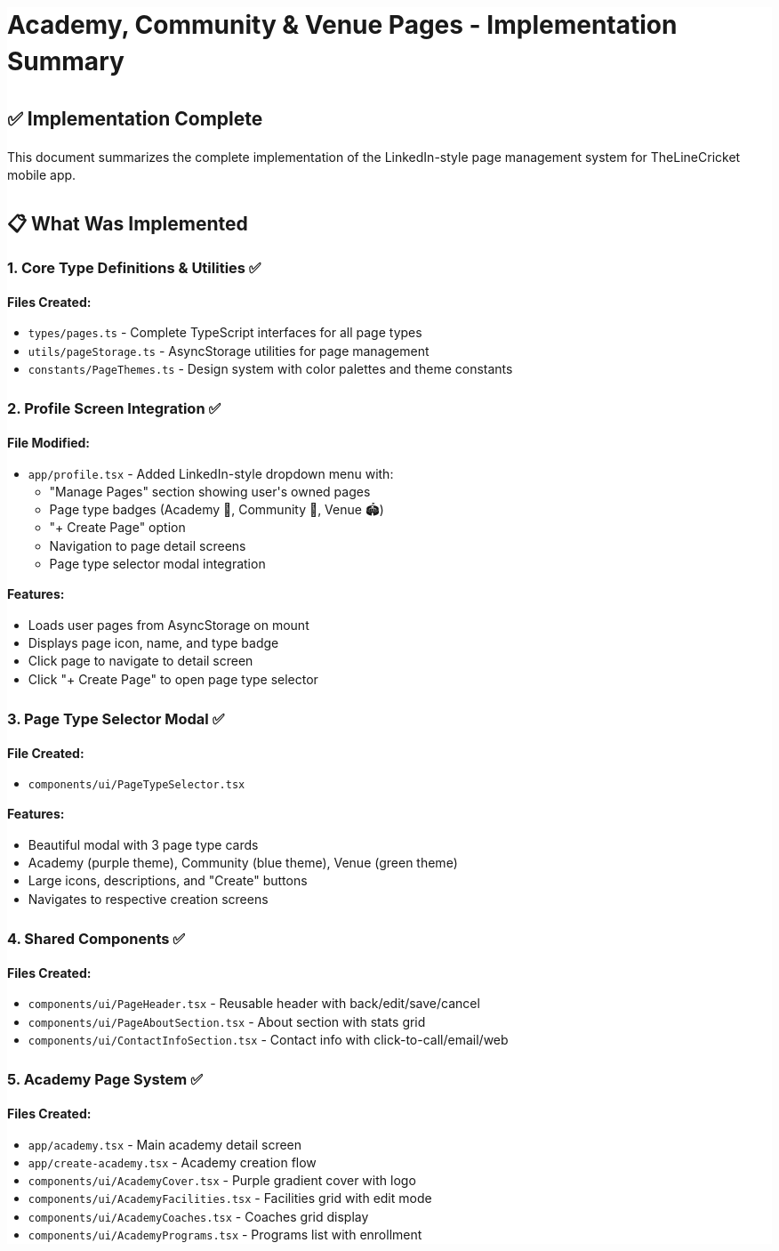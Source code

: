 # Academy, Community & Venue Pages - Implementation Summary

## ✅ Implementation Complete

This document summarizes the complete implementation of the LinkedIn-style page management system for TheLineCricket mobile app.

## 📋 What Was Implemented

### 1. Core Type Definitions & Utilities ✅
**Files Created:**
- `types/pages.ts` - Complete TypeScript interfaces for all page types
- `utils/pageStorage.ts` - AsyncStorage utilities for page management
- `constants/PageThemes.ts` - Design system with color palettes and theme constants

### 2. Profile Screen Integration ✅
**File Modified:**
- `app/profile.tsx` - Added LinkedIn-style dropdown menu with:
  - "Manage Pages" section showing user's owned pages
  - Page type badges (Academy 🏫, Community 👥, Venue 🏟️)
  - "+ Create Page" option
  - Navigation to page detail screens
  - Page type selector modal integration

**Features:**
- Loads user pages from AsyncStorage on mount
- Displays page icon, name, and type badge
- Click page to navigate to detail screen
- Click "+ Create Page" to open page type selector

### 3. Page Type Selector Modal ✅
**File Created:**
- `components/ui/PageTypeSelector.tsx`

**Features:**
- Beautiful modal with 3 page type cards
- Academy (purple theme), Community (blue theme), Venue (green theme)
- Large icons, descriptions, and "Create" buttons
- Navigates to respective creation screens

### 4. Shared Components ✅
**Files Created:**
- `components/ui/PageHeader.tsx` - Reusable header with back/edit/save/cancel
- `components/ui/PageAboutSection.tsx` - About section with stats grid
- `components/ui/ContactInfoSection.tsx` - Contact info with click-to-call/email/web

### 5. Academy Page System ✅
**Files Created:**
- `app/academy.tsx` - Main academy detail screen
- `app/create-academy.tsx` - Academy creation flow
- `components/ui/AcademyCover.tsx` - Purple gradient cover with logo
- `components/ui/AcademyFacilities.tsx` - Facilities grid with edit mode
- `components/ui/AcademyCoaches.tsx` - Coaches grid display
- `components/ui/AcademyPrograms.tsx` - Programs list with enrollment
